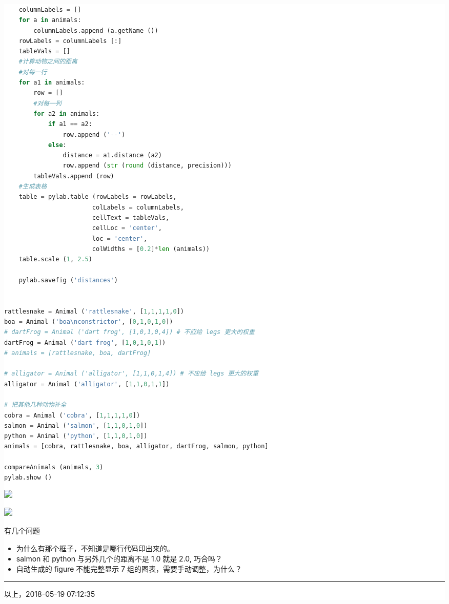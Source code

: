 ```python
    columnLabels = []
    for a in animals:
        columnLabels.append (a.getName ())
    rowLabels = columnLabels [:]
    tableVals = []
    #计算动物之间的距离
    #对每一行
    for a1 in animals:
        row = []
        #对每一列
        for a2 in animals:
            if a1 == a2:
                row.append ('--')
            else:
                distance = a1.distance (a2)
                row.append (str (round (distance, precision)))
        tableVals.append (row)
    #生成表格
    table = pylab.table (rowLabels = rowLabels,
                        colLabels = columnLabels,
                        cellText = tableVals,
                        cellLoc = 'center',
                        loc = 'center',
                        colWidths = [0.2]*len (animals))
    table.scale (1, 2.5)

    pylab.savefig ('distances')


rattlesnake = Animal ('rattlesnake', [1,1,1,1,0])
boa = Animal ('boa\nconstrictor', [0,1,0,1,0])
# dartFrog = Animal ('dart frog', [1,0,1,0,4]) # 不应给 legs 更大的权重
dartFrog = Animal ('dart frog', [1,0,1,0,1])
# animals = [rattlesnake, boa, dartFrog]

# alligator = Animal ('alligator', [1,1,0,1,4]) # 不应给 legs 更大的权重
alligator = Animal ('alligator', [1,1,0,1,1])

# 把其他几种动物补全
cobra = Animal ('cobra', [1,1,1,1,0])
salmon = Animal ('salmon', [1,1,0,1,0])
python = Animal ('python', [1,1,0,1,0])
animals = [cobra, rattlesnake, boa, alligator, dartFrog, salmon, python]

compareAnimals (animals, 3)
pylab.show ()
```

![](https://ws4.sinaimg.cn/large/006tKfTcly1frga7b575oj30hs0dcdg9.jpg)

![](https://ws4.sinaimg.cn/large/006tKfTcly1frga7lo2ktj31kw0wu0vg.jpg)

有几个问题

- 为什么有那个框子，不知道是哪行代码印出来的。
- salmon 和 python 与另外几个的距离不是 1.0 就是 2.0, 巧合吗？
- 自动生成的 figure 不能完整显示 7 组的图表，需要手动调整，为什么？

---

以上，2018-05-19 07:12:35

